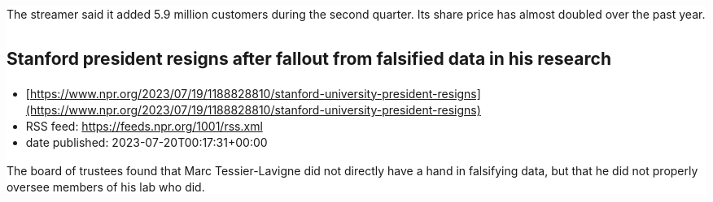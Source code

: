 The streamer said it added 5.9 million customers during the second quarter. Its share price has almost doubled over the past year.

## Stanford president resigns after fallout from falsified data in his research
 - [https://www.npr.org/2023/07/19/1188828810/stanford-university-president-resigns](https://www.npr.org/2023/07/19/1188828810/stanford-university-president-resigns)
 - RSS feed: https://feeds.npr.org/1001/rss.xml
 - date published: 2023-07-20T00:17:31+00:00

The board of trustees found that Marc Tessier-Lavigne did not directly have a hand in falsifying data, but that he did not properly oversee members of his lab who did.

